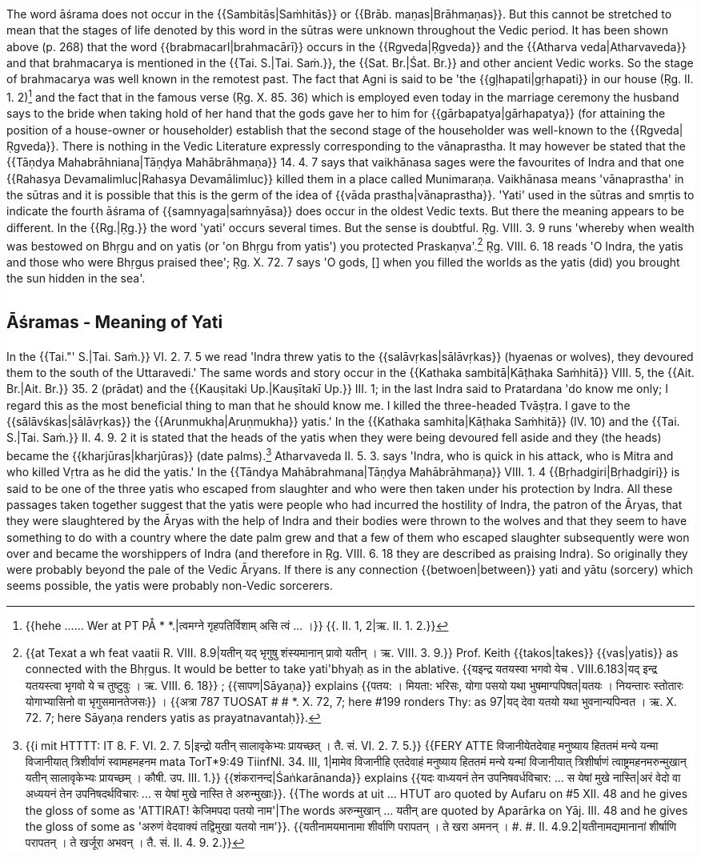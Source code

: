 The word āśrama does not occur in the {{Sambitās|Saṁhitās}} or {{Brāb. maṇas|Brāhmaṇas}}. But this cannot be stretched to mean that the stages of life denoted by this word in the sūtras were unknown throughout the Vedic period. It has been shown above (p. 268) that the word {{brabmacarl|brahmacārī}} occurs in the {{Rgveda|Ṛgveda}} and the {{Atharva veda|Atharvaveda}} and that brahmacarya is mentioned in the {{Tai. S.|Tai. Saṁ.}}, the {{Sat. Br.|Śat. Br.}} and other ancient Vedic works. So the stage of brahmacarya was well known in the remotest past. The fact that Agni is said to be 'the {{gļhapati|gṛhapati}} in our house (Ṛg. II. 1. 2)[^994] and the fact that in the famous verse (Ṛg. X. 85. 36) which is employed even today in the marriage ceremony the husband says to the bride when taking hold of her hand that the gods gave her to him for {{gārbapatya|gārhapatya}} (for attaining the position of a house-owner or householder) establish that the second stage of the householder was well-known to the {{Rgveda|Ṛgveda}}. There is nothing in the Vedic Literature expressly corresponding to the vānaprastha. It may however be stated that the {{Tāṇdya Mahabrāhniana|Tāṇḍya Mahābrāhmaṇa}} 14. 4. 7 says that vaikhānasa sages were the favourites of Indra and that one {{Rahasya Devamalimluc|Rahasya Devamālimluc}} killed them in a place called Munimaraṇa. Vaikhānasa means 'vānaprastha' in the sūtras and it is possible that this is the germ of the idea of {{vāda prastha|vānaprastha}}. 'Yati' used in the sūtras and smṛtis to indicate the fourth āśrama of {{samnyaga|saṁnyāsa}} does occur in the oldest Vedic texts. But there the meaning appears to be different. In the {{Rg.|Ṛg.}} the word 'yati' occurs several times. But the sense is doubtful. Ṛg. VIII. 3. 9 runs 'whereby when wealth was bestowed on Bhṛgu and on yatis (or 'on Bhṛgu from yatis') you protected Praskaṇva'.[^995] Ṛg. VIII. 6. 18 reads 'O Indra, the yatis and those who were Bhṛgus praised thee'; Ṛg. X. 72. 7 says 'O gods, [] when you filled the worlds as the yatis (did) you brought the sun hidden in the sea'.
[^994]: {{hehe ...... Wer at PT PÅ * *.|त्वमग्ने गृहपतिर्विशाम् असि त्वं ... ।}} {{. II. 1, 2|ऋ. II. 1. 2.}}
[^995]: {{at Texat a wh feat vaatii R. VIII. 8.9|यतीन् यद् भृगुषु शंस्यमानान् प्रावो यतीन् । ऋ. VIII. 3. 9.}} Prof. Keith {{takos|takes}} {{vas|yatis}} as connected with the Bhṛgus. It would be better to take yati'bhyaḥ as in the ablative. {{यइन्द्र यतयस्वा भगवो येच . VIII.6.183|यद् इन्द्र यतयस्त्वा भृगवो ये च तुष्टुवुः । ऋ. VIII. 6. 18}} ; {{सापण|Sāyaṇa}} explains {{पतय: । मियता: भरिसः, योगा पसयो यथा भुषमाग्पपिषत|यतयः । नियन्तारः स्तोतारः योगाभ्यासिनो वा भृगुसमानतेजसः}} । {{अत्रा 787 TUOSAT \# \# *. X. 72, 7; here \#199 ronders Thy: as 97|यद् देवा यतयो यथा भुवनान्यपिन्वत । ऋ. X. 72. 7; here Sāyaṇa renders yatis as prayatnavantaḥ}}.

## Āśramas - Meaning of Yati

In the {{Tai."' S.|Tai. Saṁ.}} VI. 2. 7. 5 we read 'Indra threw yatis to the {{salāvṛkas|sālāvṛkas}} (hyaenas or wolves), they devoured them to the south of the Uttaravedi.' The same words and story occur in the {{Kathaka sambitā|Kāṭhaka Saṁhitā}} VIII. 5, the {{Ait. Br.|Ait. Br.}} 35. 2 (prādat) and the {{Kauṣitaki Up.|Kauṣītakī Up.}} III. 1; in the last Indra said to Pratardana 'do know me only; I regard this as the most beneficial thing to man that he should know me. I killed the three-headed Tvāṣṭra. I gave to the {{sālāvśkas|sālāvṛkas}} the {{Arunmukha|Aruṇmukha}} yatis.' In the {{Kathaka samhita|Kāṭhaka Saṁhitā}} (IV. 10) and the {{Tai. S.|Tai. Saṁ.}} II. 4. 9. 2 it is stated that the heads of the yatis when they were being devoured fell aside and they (the heads) became the {{kharjūras|kharjūras}} (date palms).[^996] Atharvaveda II. 5. 3. says 'Indra, who is quick in his attack, who is Mitra and who killed Vṛtra as he did the yatis.' In the {{Tāndya Mahābrahmana|Tāṇḍya Mahābrāhmaṇa}} VIII. 1. 4 {{Bṛhadgiri|Bṛhadgiri}} is said to be one of the three yatis who escaped from slaughter and who were then taken under his protection by Indra. All these passages taken together suggest that the yatis were people who had incurred the hostility of Indra, the patron of the Āryas, that they were slaughtered by the Āryas with the help of Indra and their bodies were thrown to the wolves and that they seem to have something to do with a country where the date palm grew and that a few of them who escaped slaughter subsequently were won over and became the worshippers of Indra (and therefore in Ṛg. VIII. 6. 18 they are described as praising Indra). So originally they were probably beyond the pale of the Vedic Āryans. If there is any connection {{betwoen|between}} yati and yātu (sorcery) which seems possible, the yatis were probably non-Vedic sorcerers.
[^996]: {{i mit HTTTT: IT 8. F. VI. 2. 7. 5|इन्द्रो यतीन् सालावृकेभ्यः प्रायच्छत् । तै. सं. VI. 2. 7. 5.}} {{FERY ATTE विजानीयेतदेवाह मनुष्याय हिततमं मन्ये यन्मा विजानीयात् त्रिशीर्वाणं स्वामहमहनम mata TorT*9:49 TiinfNI. 34. III, 1|मामेव विजानीहि एतदेवाहं मनुष्याय हिततमं मन्ये यन्मां विजानीयात् त्रिशीर्षाणं त्वाष्ट्रमहनमरुन्मुखान् यतीन् सालावृकेभ्यः प्रायच्छम् । कौषी. उप. III. 1.}} {{शंकरानन्द|Śaṅkarānanda}} explains {{यदः वाध्ययनं तेन उपनिषवर्धविचार: ... स येषां मुखे नास्ति|अरं वेदो वा अध्ययनं तेन उपनिषदर्थविचारः ... स येषां मुखे नास्ति ते अरुन्मुखाः}}. {{The words at uit ... HTUT aro quoted by Aufaru on #5 XII. 48 and he gives the gloss of some as 'ATTIRAT! केजिमपदा पतयो नाम'|The words अरुन्मुखान् ... यतीन् are quoted by Aparārka on Yāj. III. 48 and he gives the gloss of some as 'अरुणं वेदवाक्यं तद्विमुखा यतयो नाम'}}. {{यतीनामयमानामा शीर्वाणि परापतन् । ते खरा अमनन् । #. #. II. 4.9.2|यतीनामद्यमानानां शीर्षाणि परापतन् । ते खर्जूरा अभवन् । तै. सं. II. 4. 9. 2.}}


[^988]: {{Vido|Vide}} above p. 3 where {{asramadharma|āśramadharma}} is said to be one of the six-fold divisions of dharma. {{**TAT TITTAT HTH PARTY मिति|चत्वार आश्रमा गृहस्थ आचार्यकुलं मौनं वानप्रस्थ्यमिति}} । {{भाप. ध..|आप. ध. सू.}} II. 9. 21. 1. This is quoted by {{शंकर|Śaṅkara}} in his {{भाग्य|bhāṣya}} on {{पेदान्तस्त्र|Vedāntasūtra}} III. 4. 47.
[^989]: {{maraming terketat fagmangu TTA: ITT T A BAT MTAAT ETT Harvard: 1 qu on na III. 2.|ब्रह्मचारी गृहस्थो भिक्षुर्वैखानस इति । तेषां गृहस्थो योनिरप्रजननत्वादितरेषाम् । गौ. ध. सू. III. 2.}}
[^990]: {{09e caref *99\#Tifaturi parameter fest ATATE SI garrataire : FAT Farmatie UiO. . . II. 6. 29-31.|एक आश्रमो गार्हस्थ्यमिति । ... प्रह्लादिर्ह वै कपिलो नामासुर आस । स देवानां स्पर्धया चतुर आश्रमान् अकरोत् । तान् मनीषी नाद्रियेत । बौ. ध. सू. II. 6. 29-31.}}
[^991]: {{शहलिखित|Śaṅkhalikhita}} as quoted by {{फुलक|Kullūka}} on {{मनु|Manu}} VI. 33 say '{{पनासा MIRTET O TTH: MITIHITTY. 37 p. 947. reads OTTH: TRA: asyr'|पञ्चाशतोर्ध्वं वनमाश्रयेत ... सप्ततेरूवध्र्वं प्रव्रजेत्}}'.
[^992]: E. g. vide {{soutien|Smṛticandrikā}} p. 910 quoting two {{versos|verses}} of Yama that are very similar to Manu V. 169 and VI. 2.
[^993]: {{Fhur 5 FUTROOM Int.|सप्तत्या ऊर्ध्वं संन्यासमुपदिशन्ति}} । {{. . .|बौ. ध. सू.}} II. 10. 5.
[^997]: {{g791T WT: NEI TAR HET I X. X. 136. 2|मुनयो वातरशनाः पिशङ्गा वसते मला । ऋ. X. 136. 2.}}
[^998]: {{किं दुमलं किमजिन किस श्मथूणि किं तपः । पुत्रं ब्रह्माण इच्छा सवै लोको arrera I 0. m. 33. 11|किं नु मलं किर्माजिनं किं श्मश्रूणि किं तपः । पुत्रं ब्रह्माण इच्छध्वं स वै लोकोऽवदावदः । ऐ. ब्रा. 33. 11.}} {{Malam}} probably refers to sexual intercourse. {{T:|Tapaḥ}} may indicate the {{wingfer|householder}} (Manu III. 25) or {{front|saṁnyāsin}} (Manu VI. 75 requires a {{Rapa|saṁnyāsin}} to undergo severe tapas).
[^999]: {{UAFREUT 4789FOARTU pe fanat veroriente कुलवासी तृतीयोऽत्यन्तमात्मानमाचार्यकुलेऽवसादयन्सर्व एते पुण्यलोका भवन्ति महासंस्थोऽ. सतत्वमेति । छान्दोग्य II. 23. 1|त्रयो धर्मस्कन्धा यज्ञोऽध्ययनं दानमिति प्रथमस्तप एव द्वितीयो ब्रह्मचार्याचार्यकुलवासी तृतीयोऽत्यन्तमात्मानमाचार्यकुलेऽवसादयन् सर्व एते पुण्यलोका भवन्ति ब्रह्मसंस्थोऽमृतत्वमेति । छान्दोग्य II. 23. 1.}} It is worthy of note that {{शंकर|Śaṅkara}} explains तपः as '{{सप इति चान्द्रायणादितदास्तापसः परिवाइवान महासंस्थः आश्रमधर्ममात्रसंस्थो PET TUHATTUNG'|तप इति चान्द्रायणादि तदाश्रयी तापसः परिव्राडपि । ... ब्रह्मसंस्थः आश्रमधर्ममात्रसंस्थो न तु ब्रह्मणि निष्ठः}}'; while on Vedānta-sūtra III. 4. 20 he disapproves of the view that by the word "tapas' the parivrājaka also is {{moant|meant}}. This passage of the {{Chło. Up.|Chā. Up.}} is the basis of Vedāntasūtra III. 4. 18-20. The {{Mit.|Mitākṣarā}} on {{Yaj.|Yāj.}} III. 55 quotes this passage of the Chāndogya and remarks that it is the parivrājaka who is {{brahmagainstba|brahmasaṁstha}} that is referred to in the last part of the passage {{anthra m ब्रह्मसंस्थस्य मुक्तिलक्षणामृतस्थप्राप्तिाभिहिता|तत्र च ब्रह्मसंस्थस्य मुक्तिलक्षणामृतत्वप्राप्तिरभिहिता}} ।
[^1000]: {{Hurt farger erstva un ar reynt asrama ... \# 17 \#TUT : PPOT: 1 31. 1. V. 10. 1|ये चेमेऽरण्ये श्रद्धा तप इत्युपासते... तेऽर्चिषमभिसम्भवन्ति । छा. उ. V. 10. 1.}} {{fit|Śaṅkara}} explains '... उपासते' as '{{ये चारण्योपलक्षिता वैखानसाः परिवाजकाच|ये चारण्योपलक्षिता वानप्रस्थाः परिव्राजकाश्च}};' {{एतं वै तमारमानं विदित्वा माह्मणाः पुषणायाश्च वित्तषणायाश्च लोकेषणायाश्च व्युस्थायाथ भिक्षाचर्य चरम्ति। वृह. 39. III. 5.1|एतं वै तमात्मानं विदित्वा ब्राह्मणाः पुत्रैषणायाश्च वित्तैषणायाश्च लोकैषणायाश्च व्युत्थायाथ भिक्षाचर्यं चरन्ति । बृह. उप. III. 5. 1.}}
[^1001]: {{ब्रह्मचर्य परिसमाप्य गृही भवेत् गृही भूत्वा धनी भषेद्वनी भूत्वा प्रव्रजेत् । यदि वेतरथा मनचर्यादेव प्रबोधगृहाहा धमाधा। यदहरेव पिरजेसवहरेष प्रवजेत् । जाबालोप. 4|ब्रह्मचर्यं परिसमाप्य गृही भवेत् गृही भूत्वा वनी भवेद्वनी भूत्वा प्रव्रजेत् । यदि वेतरथा ब्रह्मचर्यादेव प्रव्रजेद्गृहाद्वा वनाद्वा । यदहरेव विरजेत्तदहरेव प्रव्रजेत् । जाबालोप. 4.}} {{Vide et. . . II. 10.% and 18 ATSA TT pudraveganti SHTET अममुपनीय ब्रह्मपूतो भवतीति विज्ञायते|Vide Bau. Dh. S. II. 10. 2 and 18 where it is said 'तस्माद् ब्रह्मचर्याद् वनाद्वा संन्यसेदिति । ब्रह्मपूतो भवतीति विज्ञायते ।'}} {{Theso|These}} sūtras probably have in view the Jābāla Up. 4 or some other similar Upaniṣad passage.
[^1002]: Śaṅkara remarks on Vedāntasūtra III. 4. 20 '{{stava u na #WATT I RYHrero faun: qura: 11. 20:TITUTT|तथा च जाबालानां श्रुतिः ...'। In the śruti there are three pakṣas...}} {{TO हताश्वतरोध विद्वान् । आयाममिम्यः परमं पवित्रं प्रोषाच सम्पषिसाजुष्टम् विवा. उप. VI. 21|तपो हताश्वतरोऽथ विद्वान् । आश्रमिभ्यः परमं पवित्रं प्रोवाच सम्यगृषिसङ्घजुष्टम् । श्वेता. उप. VI. 21.}} The meaning of atyāśramibhyaḥ is doubtful. He explains it as {{24H PUTATHATTE|ब्रह्मचर्यादिधर्मरहितेभ्यः}}. {{Tout in the for reads Thui|Baudhāyana in the Dh. S. reads 'atyāśramī'}}.
[^1003]: {{erreparatanggal yazati FÅ*6 fort ofarma IV. 3. 110-111|पाराशर्यशिलालिभ्यां भिक्षुनटसूत्रयोः । कर्मन्दकृशाश्वादिनिः । पा. IV. 3. 110-111.}}
[^1004]: {{Amatotutarat: grīa VI, 1. 154|मस्करमस्करिणौ वेणुपरिव्राजकयोः । पा. VI. 1. 154.}}
[^1005]: {{goro 1 91. 5. VIII. 16. 1|न च पुनरावर्तते । छा. उ. VIII. 15. 1.}}
[^1006]: {{AAN T T8 ftesatinn: gorofa orientare u program VII|ममापि च क्षपयतु नीललोहितः पुनर्भवं परिगतशक्तिरात्मभूः । शाकुन्तल VII.}}
[^1007]: {{Iwafant waarop mil. III, 1 qud 36|ऐकाश्रम्यं त्वाचार्याः । प्रत्यक्षविधानाद्गार्हस्थ्यस्य । गौ. ध. सू. III. 1 and 36.}}
[^1008]: {{1974 Tari BhaTTE I ... TUTO STORE जायमानो बै प्राह्मणधिभिर्भणधा जायते ब्रह्मचर्येणर्षिभ्यो यज्ञेन देवेन्यः प्रजया पितृभ्य ma 17. 9. 11. 6. 29, 42-43|प्रजासंतानाच्चामृतत्वमिति । ... तस्मादाहुः प्रजावान्...। जायमानो वै ब्राह्मणस्त्रिभिर्ऋणवा जायते ब्रह्मचर्येणर्षिभ्यो यज्ञेन देवेभ्यः प्रजया पितृभ्य इति । बौ. ध. सू. II. 6. 29, 42-43.}}
[^1009]: {{gad SITTHU * Jahre 1974U XII. 4. 1. 1; $ te fitofrot जिजीविषेच्छतं समा । ईशावास्योप० 2|यावज्जीवमग्निहोत्रं जुहोति । ... जरामर्यं वा एतत् सत्रं यदग्निहोत्रम् । श. ब्रा. XII. 4. 1. 1; कुर्वन्नेवेह कर्माणि जिजीविषेच्छतं समाः । ईशावास्योप. 2.}}
[^1010]: {{Friting Tutu TAROT THAT A regla i H . 77. B. II. 9. 21. 2 and ....... 9 TUBUATHATTER 379. 9. II. 9. 24. 14|तेषां स्वे स्वे कर्मण्यभिसमीक्ष्यमाणः सर्वेषामेवैषामानन्त्यं ब्रुवते शास्त्रविदः । आ. ध. सू. II. 9. 21. 2 and ... सर्वेषामनाश्रमिणां तुल्य एकस्य फलविशेषः । आ. ध. सू. II. 9. 24. 14.}}
[^1011]: {{977 Tyfa MAT A STATA; I. From this songo aroso tho meaning of 'hermitage'|श्रमु तपसि खेदे च । From this sense arose the meaning of 'hermitage'.}}